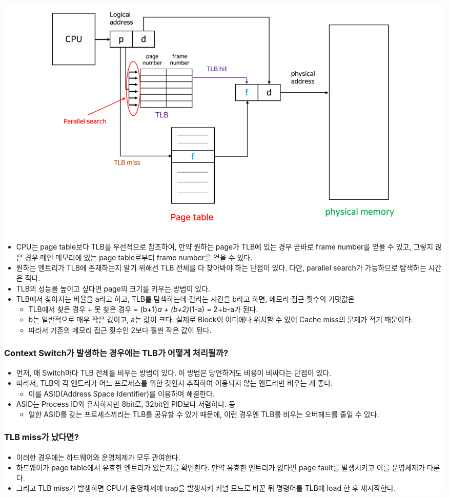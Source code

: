 <p align="center"><img src="../images/os_tlb_process.png" width="700"></p>

- CPU는 page table보다 TLB를 우선적으로 참조하여, 만약 원하는 page가 TLB에 있는 경우 곧바로 frame number를 얻을 수 있고, 그렇지 않은 경우 메인 메모리에 있는 page table로부터 frame number를 얻을 수 있다.
- 원하는 엔트리가 TLB에 존재하는지 알기 위해선 TLB 전체를 다 찾아봐야 하는 단점이 있다. 다만, parallel search가 가능하므로 탐색하는 시간은 적다. 
- TLB의 성능을 높이고 싶다면 page의 크기를 키우는 방법이 있다. 
- TLB에서 찾아지는 비율을 a라고 하고, TLB를 탐색하는데 걸리는 시간을 b라고 하면, 메모리 접근 횟수의 기댓값은 
  - TLB에서 찾은 경우 + 못 찾은 경우 = (b+1)*a + (b+2)*(1-a) = 2+b-a가 된다. 
  - b는 일반적으로 매우 작은 값이고, a는 값이 크다. 실제로 Block이 어디에나 위치할 수 있어 Cache miss의 문제가 적기 때문이다.
  - 따라서 기존의 메모리 접근 횟수인 2보다 훨씬 작은 값이 된다. 

### Context Switch가 발생하는 경우에는 TLB가 어떻게 처리될까?
- 먼저, 매 Switch마다 TLB 전체를 비우는 방법이 있다. 이 방법은 당연하게도 비용이 비싸다는 단점이 있다. 
- 따라서, TLB의 각 엔트리가 어느 프로세스를 위한 것인지 추적하여 이용되지 않는 엔트리만 비우는 게 좋다.
  - 이를 ASID(Address Space Identifier)를 이용하여 해결한다.
- ASID는 Process ID와 유사하지만 8bit로, 32bit인 PID보다 저렴하다. 동
  - 일한 ASID를 갖는 프로세스끼리는 TLB를 공유할 수 있기 때문에, 이런 경우엔 TLB를 비우는 오버헤드를 줄일 수 있다. 

### TLB miss가 났다면? 
- 이러한 경우에는 하드웨어와 운영체제가 모두 관여한다. 
- 하드웨어가 page table에서 유효한 엔트리가 있는지를 확인한다. 만약 유효한 엔트리가 없다면 page fault를 발생시키고 이를 운영체제가 다룬다. 
- 그리고 TLB miss가 발생하면 CPU가 운영체제에 trap을 발생시켜 커널 모드로 바꾼 뒤 명령어를 TLB에 load 한 후 재시작한다.  

 